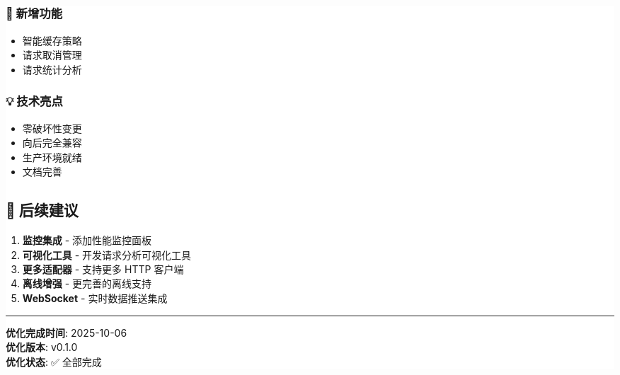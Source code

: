 ### 🚀 新增功能
- 智能缓存策略
- 请求取消管理
- 请求统计分析

### 💡 技术亮点
- 零破坏性变更
- 向后完全兼容
- 生产环境就绪
- 文档完善

## 📝 后续建议

1. **监控集成** - 添加性能监控面板
2. **可视化工具** - 开发请求分析可视化工具
3. **更多适配器** - 支持更多 HTTP 客户端
4. **离线增强** - 更完善的离线支持
5. **WebSocket** - 实时数据推送集成

---

**优化完成时间**: 2025-10-06  
**优化版本**: v0.1.0  
**优化状态**: ✅ 全部完成

